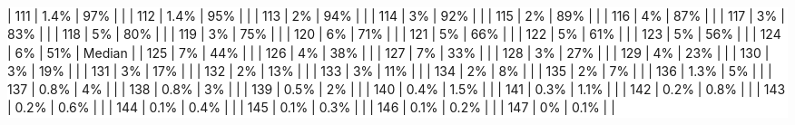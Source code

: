 | 111 | 1.4% | 97% |  |
| 112 | 1.4% | 95% |  |
| 113 | 2% | 94% |  |
| 114 | 3% | 92% |  |
| 115 | 2% | 89% |  |
| 116 | 4% | 87% |  |
| 117 | 3% | 83% |  |
| 118 | 5% | 80% |  |
| 119 | 3% | 75% |  |
| 120 | 6% | 71% |  |
| 121 | 5% | 66% |  |
| 122 | 5% | 61% |  |
| 123 | 5% | 56% |  |
| 124 | 6% | 51% | Median |
| 125 | 7% | 44% |  |
| 126 | 4% | 38% |  |
| 127 | 7% | 33% |  |
| 128 | 3% | 27% |  |
| 129 | 4% | 23% |  |
| 130 | 3% | 19% |  |
| 131 | 3% | 17% |  |
| 132 | 2% | 13% |  |
| 133 | 3% | 11% |  |
| 134 | 2% | 8% |  |
| 135 | 2% | 7% |  |
| 136 | 1.3% | 5% |  |
| 137 | 0.8% | 4% |  |
| 138 | 0.8% | 3% |  |
| 139 | 0.5% | 2% |  |
| 140 | 0.4% | 1.5% |  |
| 141 | 0.3% | 1.1% |  |
| 142 | 0.2% | 0.8% |  |
| 143 | 0.2% | 0.6% |  |
| 144 | 0.1% | 0.4% |  |
| 145 | 0.1% | 0.3% |  |
| 146 | 0.1% | 0.2% |  |
| 147 | 0% | 0.1% |  |
